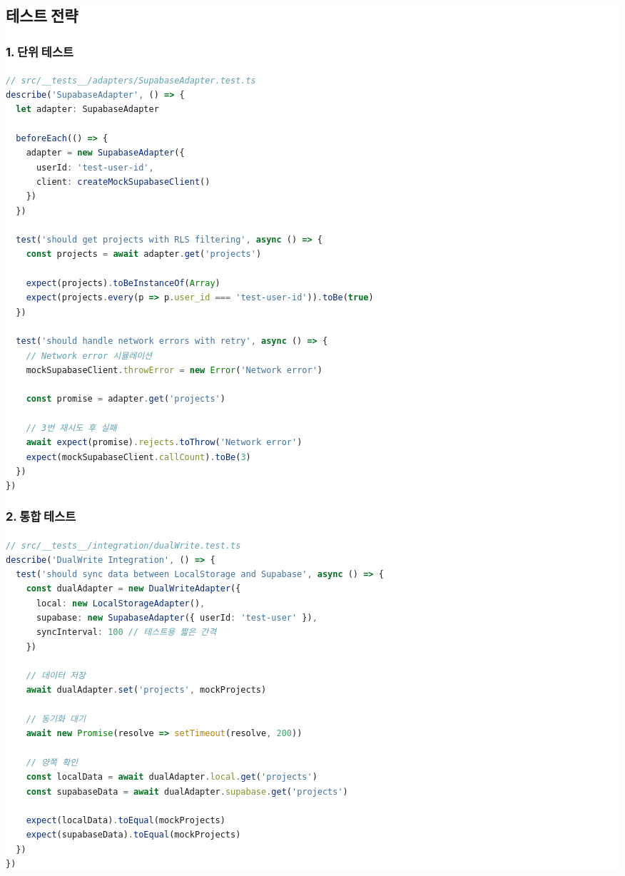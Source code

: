 ## 테스트 전략

### 1. 단위 테스트
```typescript
// src/__tests__/adapters/SupabaseAdapter.test.ts
describe('SupabaseAdapter', () => {
  let adapter: SupabaseAdapter

  beforeEach(() => {
    adapter = new SupabaseAdapter({
      userId: 'test-user-id',
      client: createMockSupabaseClient()
    })
  })

  test('should get projects with RLS filtering', async () => {
    const projects = await adapter.get('projects')

    expect(projects).toBeInstanceOf(Array)
    expect(projects.every(p => p.user_id === 'test-user-id')).toBe(true)
  })

  test('should handle network errors with retry', async () => {
    // Network error 시뮬레이션
    mockSupabaseClient.throwError = new Error('Network error')

    const promise = adapter.get('projects')

    // 3번 재시도 후 실패
    await expect(promise).rejects.toThrow('Network error')
    expect(mockSupabaseClient.callCount).toBe(3)
  })
})
```

### 2. 통합 테스트
```typescript
// src/__tests__/integration/dualWrite.test.ts
describe('DualWrite Integration', () => {
  test('should sync data between LocalStorage and Supabase', async () => {
    const dualAdapter = new DualWriteAdapter({
      local: new LocalStorageAdapter(),
      supabase: new SupabaseAdapter({ userId: 'test-user' }),
      syncInterval: 100 // 테스트용 짧은 간격
    })

    // 데이터 저장
    await dualAdapter.set('projects', mockProjects)

    // 동기화 대기
    await new Promise(resolve => setTimeout(resolve, 200))

    // 양쪽 확인
    const localData = await dualAdapter.local.get('projects')
    const supabaseData = await dualAdapter.supabase.get('projects')

    expect(localData).toEqual(mockProjects)
    expect(supabaseData).toEqual(mockProjects)
  })
})
```
